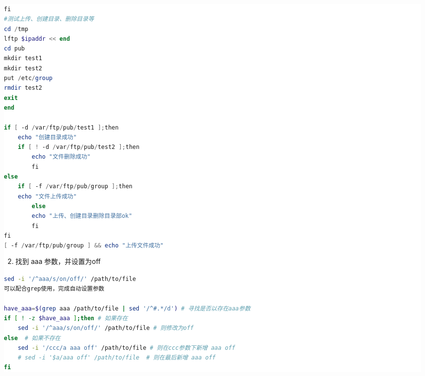 ```powershell
fi
#测试上传、创建目录、删除目录等
cd /tmp
lftp $ipaddr << end
cd pub
mkdir test1
mkdir test2
put /etc/group
rmdir test2
exit
end

if [ -d /var/ftp/pub/test1 ];then
    echo "创建目录成功"
	if [ ! -d /var/ftp/pub/test2 ];then
    	echo "文件删除成功"
        fi
else
	if [ -f /var/ftp/pub/group ];then
	echo "文件上传成功"
        else
        echo "上传、创建目录删除目录部ok"
        fi 
fi   
[ -f /var/ftp/pub/group ] && echo "上传文件成功"
```

2. 找到 aaa 参数，并设置为off

```bash
sed -i '/^aaa/s/on/off/' /path/to/file
可以配合grep使用，完成自动设置参数

have_aaa=$(grep aaa /path/to/file | sed '/^#.*/d') # 寻找是否以存在aaa参数
if [ ! -z $have_aaa ];then # 如果存在
    sed -i '/^aaa/s/on/off/' /path/to/file # 则修改为off
else  # 如果不存在
    sed -i '/ccc/a aaa off' /path/to/file # 则在ccc参数下新增 aaa off
    # sed -i '$a/aaa off' /path/to/file  # 则在最后新增 aaa off
fi

```